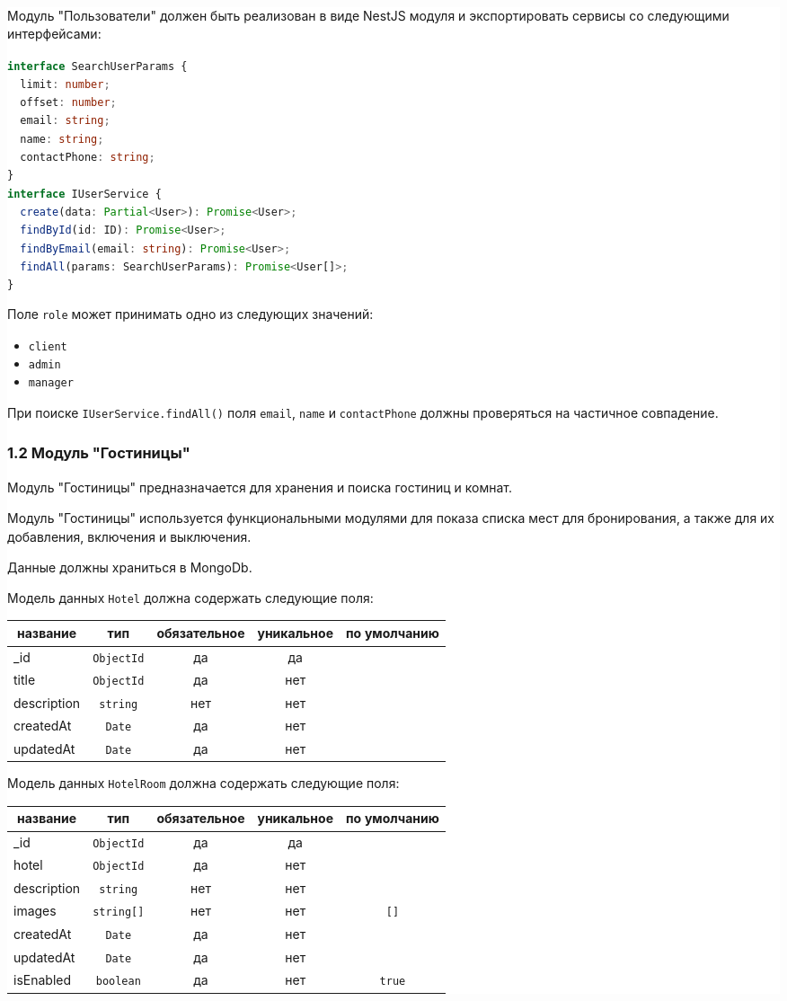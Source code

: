 
Модуль "Пользователи" должен быть реализован в виде NestJS модуля и экспортировать сервисы со следующими интерфейсами:

```ts
interface SearchUserParams {
  limit: number;
  offset: number;
  email: string;
  name: string;
  contactPhone: string;
}
interface IUserService {
  create(data: Partial<User>): Promise<User>;
  findById(id: ID): Promise<User>;
  findByEmail(email: string): Promise<User>;
  findAll(params: SearchUserParams): Promise<User[]>;
}
```

Поле `role` может принимать одно из следующих значений:

- `client`
- `admin`
- `manager`

При поиске `IUserService.findAll()` поля `email`, `name` и `contactPhone` должны проверяться на частичное совпадение.

### 1.2 Модуль "Гостиницы"

Модуль "Гостиницы" предназначается для хранения и поиска гостиниц и комнат.

Модуль "Гостиницы" используется функциональными модулями для показа списка мест для бронирования, а также для их добавления, включения и выключения.

Данные должны храниться в MongoDb.

Модель данных `Hotel` должна содержать следующие поля:

| название    |    тип     | обязательное | уникальное | по умолчанию |
| ----------- | :--------: | :----------: | :--------: | :----------: |
| \_id        | `ObjectId` |      да      |     да     |              |
| title       | `ObjectId` |      да      |    нет     |              |
| description |  `string`  |     нет      |    нет     |              |
| createdAt   |   `Date`   |      да      |    нет     |              |
| updatedAt   |   `Date`   |      да      |    нет     |              |

Модель данных `HotelRoom` должна содержать следующие поля:

| название    |    тип     | обязательное | уникальное | по умолчанию |
| ----------- | :--------: | :----------: | :--------: | :----------: |
| \_id        | `ObjectId` |      да      |     да     |              |
| hotel       | `ObjectId` |      да      |    нет     |              |
| description |  `string`  |     нет      |    нет     |              |
| images      | `string[]` |     нет      |    нет     |     `[]`     |
| createdAt   |   `Date`   |      да      |    нет     |              |
| updatedAt   |   `Date`   |      да      |    нет     |              |
| isEnabled   | `boolean`  |      да      |    нет     |    `true`    |
